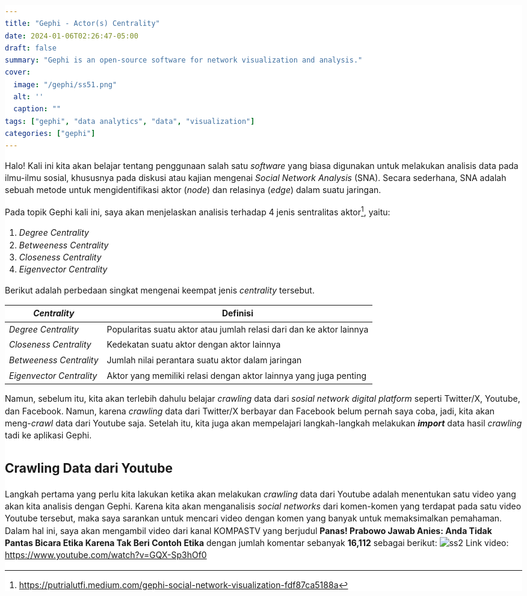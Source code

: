 ```yaml
---
title: "Gephi - Actor(s) Centrality"
date: 2024-01-06T02:26:47-05:00
draft: false
summary: "Gephi is an open-source software for network visualization and analysis."
cover:
  image: "/gephi/ss51.png"
  alt: ''
  caption: ""
tags: ["gephi", "data analytics", "data", "visualization"]
categories: ["gephi"]
---
```


Halo!
Kali ini kita akan belajar tentang penggunaan salah satu *software* yang biasa digunakan untuk melakukan analisis data pada ilmu-ilmu
sosial, khususnya pada diskusi atau kajian mengenai *Social Network Analysis* (SNA). Secara sederhana, SNA adalah sebuah metode untuk mengidentifikasi aktor (*node*) dan relasinya (*edge*) dalam suatu jaringan.

Pada topik Gephi kali ini, saya akan menjelaskan analisis terhadap 4 jenis sentralitas aktor[^1], yaitu:
1. *Degree Centrality*
2. *Betweeness Centrality*
3. *Closeness Centrality*
4. *Eigenvector Centrality*

Berikut adalah perbedaan singkat mengenai keempat jenis *centrality* tersebut.

| *Centrality*  |  Definisi  |
| ------- | ------- |
| *Degree Centrality*  |  Popularitas suatu aktor atau jumlah relasi dari dan ke aktor lainnya  |
| *Closeness Centrality*  |  Kedekatan suatu aktor dengan aktor lainnya  |
| *Betweeness Centrality*  |  Jumlah nilai perantara suatu aktor dalam jaringan  |
| *Eigenvector Centrality*  | Aktor yang memiliki relasi dengan aktor lainnya yang juga penting |

Namun, sebelum itu, kita akan terlebih dahulu belajar *crawling* data dari *sosial network digital platform* seperti Twitter/X, Youtube, dan Facebook. Namun, karena *crawling* data dari Twitter/X berbayar dan Facebook belum pernah saya coba, jadi, kita akan meng-*crawl* data dari Youtube saja. Setelah itu, kita juga akan mempelajari langkah-langkah melakukan ***import*** data hasil *crawling* tadi ke aplikasi Gephi.

## Crawling Data dari Youtube
Langkah pertama yang perlu kita lakukan ketika akan melakukan *crawling* data dari Youtube adalah menentukan satu video yang akan kita analisis dengan Gephi. Karena kita akan menganalisis *social networks* dari komen-komen yang terdapat pada satu video Youtube tersebut, maka saya sarankan untuk mencari video dengan komen yang banyak untuk memaksimalkan pemahaman. Dalam hal ini, saya akan mengambil video dari kanal KOMPASTV yang berjudul **Panas! Prabowo Jawab Anies: Anda Tidak Pantas Bicara Etika Karena Tak Beri Contoh Etika** dengan jumlah komentar sebanyak **16,112** sebagai berikut:
![ss2](/gephi/ss2.png)
Link video: https://www.youtube.com/watch?v=GQX-Sp3hOf0


[^1]: https://putrialutfi.medium.com/gephi-social-network-visualization-fdf87ca5188a
[^2]: http://jurnal.unpad.ac.id/kajian-jurnalisme/article/view/33458